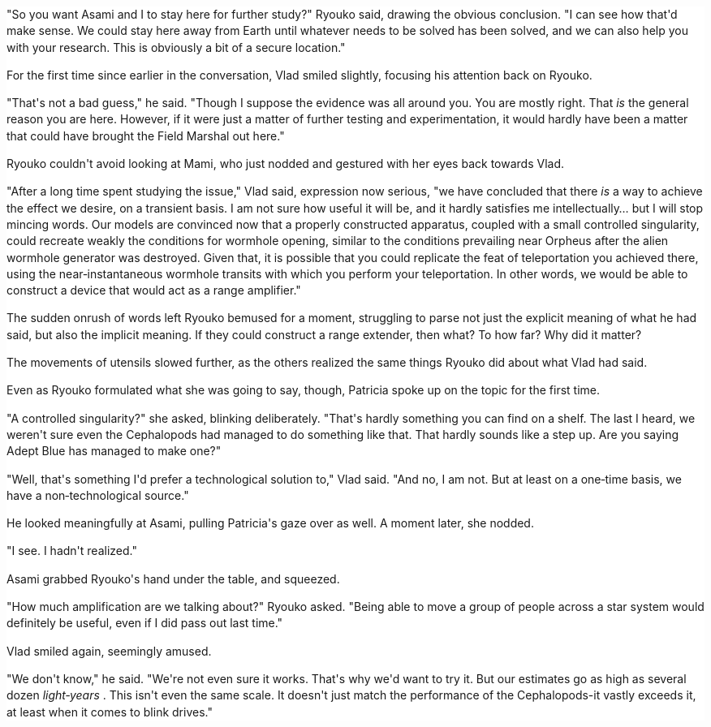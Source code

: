 "So you want Asami and I to stay here for further study?" Ryouko said, drawing the obvious conclusion. "I can see how that'd make sense. We could stay here away from Earth until whatever needs to be solved has been solved, and we can also help you with your research. This is obviously a bit of a secure location."

For the first time since earlier in the conversation, Vlad smiled slightly, focusing his attention back on Ryouko.

"That's not a bad guess," he said. "Though I suppose the evidence was all around you. You are mostly right. That *is* the general reason you are here. However, if it were just a matter of further testing and experimentation, it would hardly have been a matter that could have brought the Field Marshal out here."

Ryouko couldn't avoid looking at Mami, who just nodded and gestured with her eyes back towards Vlad.

"After a long time spent studying the issue," Vlad said, expression now serious, "we have concluded that there *is* a way to achieve the effect we desire, on a transient basis. I am not sure how useful it will be, and it hardly satisfies me intellectually… but I will stop mincing words. Our models are convinced now that a properly constructed apparatus, coupled with a small controlled singularity, could recreate weakly the conditions for wormhole opening, similar to the conditions prevailing near Orpheus after the alien wormhole generator was destroyed. Given that, it is possible that you could replicate the feat of teleportation you achieved there, using the near‐instantaneous wormhole transits with which you perform your teleportation. In other words, we would be able to construct a device that would act as a range amplifier."

The sudden onrush of words left Ryouko bemused for a moment, struggling to parse not just the explicit meaning of what he had said, but also the implicit meaning. If they could construct a range extender, then what? To how far? Why did it matter?

The movements of utensils slowed further, as the others realized the same things Ryouko did about what Vlad had said.

Even as Ryouko formulated what she was going to say, though, Patricia spoke up on the topic for the first time.

"A controlled singularity?" she asked, blinking deliberately. "That's hardly something you can find on a shelf. The last I heard, we weren't sure even the Cephalopods had managed to do something like that. That hardly sounds like a step up. Are you saying Adept Blue has managed to make one?"

"Well, that's something I'd prefer a technological solution to," Vlad said. "And no, I am not. But at least on a one‐time basis, we have a non‐technological source."

He looked meaningfully at Asami, pulling Patricia's gaze over as well. A moment later, she nodded.

"I see. I hadn't realized."

Asami grabbed Ryouko's hand under the table, and squeezed.

"How much amplification are we talking about?" Ryouko asked. "Being able to move a group of people across a star system would definitely be useful, even if I did pass out last time."

Vlad smiled again, seemingly amused.

"We don't know," he said. "We're not even sure it works. That's why we'd want to try it. But our estimates go as high as several dozen *light‐years* . This isn't even the same scale. It doesn't just match the performance of the Cephalopods-it vastly exceeds it, at least when it comes to blink drives."
